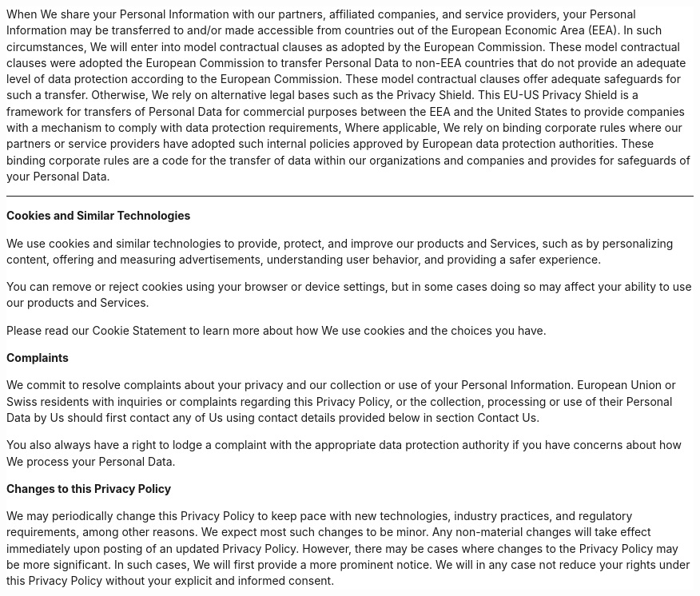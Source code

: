 When We share your Personal Information with our partners, affiliated companies, and service providers, your Personal Information may be transferred to and/or made accessible from countries out of the European Economic Area (EEA).  In such circumstances, We will enter into model contractual clauses as adopted by the European Commission. These model contractual clauses were adopted the European Commission to transfer Personal Data to non-EEA countries that do not provide an adequate level of data protection according to the European Commission. These model contractual clauses offer adequate safeguards for such a transfer. Otherwise, We rely on alternative legal bases such as the Privacy Shield. This EU-US Privacy Shield is a framework for transfers of Personal Data for commercial purposes between the EEA and the United States to provide companies with a mechanism to comply with data protection requirements, Where applicable, We rely on binding corporate rules where our partners or service providers have adopted such internal policies approved by European data protection authorities. These binding corporate rules are a code for the transfer of data within our organizations and companies and provides for safeguards of your Personal Data.

** **

**<a name="cookies"></a>Cookies and Similar Technologies**



We use cookies and similar technologies to provide, protect, and improve our products and Services, such as by personalizing content, offering and measuring advertisements, understanding user behavior, and providing a safer experience.



You can remove or reject cookies using your browser or device settings, but in some cases doing so may affect your ability to use our products and Services.



Please read our Cookie Statement to learn more about how We use cookies and the choices you have.



**<a name="complaints"></a>Complaints**



We commit to resolve complaints about your privacy and our collection or use of your Personal Information. European Union or Swiss residents with inquiries or complaints regarding this Privacy Policy, or the collection, processing or use of their Personal Data by Us should first contact any of Us using contact details provided below in section Contact Us.



You also always have a right to lodge a complaint with the appropriate data protection authority if you have concerns about how We process your Personal Data.



**<a name="changes"></a>Changes to this Privacy Policy**



We may periodically change this Privacy Policy to keep pace with new technologies, industry practices, and regulatory requirements, among other reasons. We expect most such changes to be minor. Any non-material changes will take effect immediately upon posting of an updated Privacy Policy. However, there may be cases where changes to the Privacy Policy may be more significant. In such cases, We will first provide a more prominent notice. We will in any case not reduce your rights under this Privacy Policy without your explicit and informed consent.


